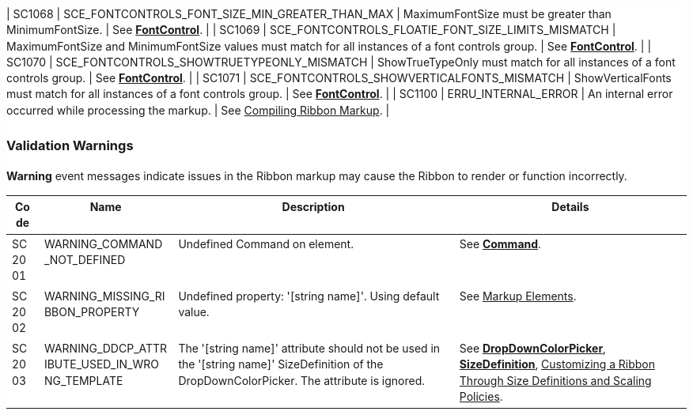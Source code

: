 | SC1068 | SCE\_FONTCONTROLS\_FONT\_SIZE\_MIN\_GREATER\_THAN\_MAX   | MaximumFontSize must be greater than MinimumFontSize.                                                                                                                                                                                 | See [**FontControl**](windowsribbon-element-fontcontrol.md).                                                                                                                                                                                                                                  |
| SC1069 | SCE\_FONTCONTROLS\_FLOATIE\_FONT\_SIZE\_LIMITS\_MISMATCH | MaximumFontSize and MinimumFontSize values must match for all instances of a font controls group.                                                                                                                                     | See [**FontControl**](windowsribbon-element-fontcontrol.md).                                                                                                                                                                                                                                  |
| SC1070 | SCE\_FONTCONTROLS\_SHOWTRUETYPEONLY\_MISMATCH            | ShowTrueTypeOnly must match for all instances of a font controls group.                                                                                                                                                               | See [**FontControl**](windowsribbon-element-fontcontrol.md).                                                                                                                                                                                                                                  |
| SC1071 | SCE\_FONTCONTROLS\_SHOWVERTICALFONTS\_MISMATCH           | ShowVerticalFonts must match for all instances of a font controls group.                                                                                                                                                              | See [**FontControl**](windowsribbon-element-fontcontrol.md).                                                                                                                                                                                                                                  |
| SC1100 | ERRU\_INTERNAL\_ERROR                                    | An internal error occurred while processing the markup.                                                                                                                                                                               | See [Compiling Ribbon Markup](windowsribbon-intentcl.md).                                                                                                                                                                                                                                     |



 

### Validation Warnings

**Warning** event messages indicate issues in the Ribbon markup may cause the Ribbon to render or function incorrectly.



| Code   | Name                                                | Description                                                                                                                                                         | Details                                                                                                                                                                                                                                                                      |
|--------|-----------------------------------------------------|---------------------------------------------------------------------------------------------------------------------------------------------------------------------|------------------------------------------------------------------------------------------------------------------------------------------------------------------------------------------------------------------------------------------------------------------------------|
| SC2001 | WARNING\_COMMAND\_NOT\_DEFINED                      | Undefined Command on element.                                                                                                                                       | See [**Command**](windowsribbon-element-command.md).                                                                                                                                                                                                                        |
| SC2002 | WARNING\_MISSING\_RIBBON\_PROPERTY                  | Undefined property: '\[string name\]'. Using default value.                                                                                                         | See [Markup Elements](windowsribbon-reference-markup-elements.md).                                                                                                                                                                                                          |
| SC2003 | WARNING\_DDCP\_ATTRIBUTE\_USED\_IN\_WRONG\_TEMPLATE | The '\[string name\]' attribute should not be used in the '\[string name\]' SizeDefinition of the DropDownColorPicker. The attribute is ignored.                    | See [**DropDownColorPicker**](windowsribbon-element-dropdowncolorpicker.md), [**SizeDefinition**](windowsribbon-element-sizedefinition.md), [Customizing a Ribbon Through Size Definitions and Scaling Policies](windowsribbon-templates.md).                             |